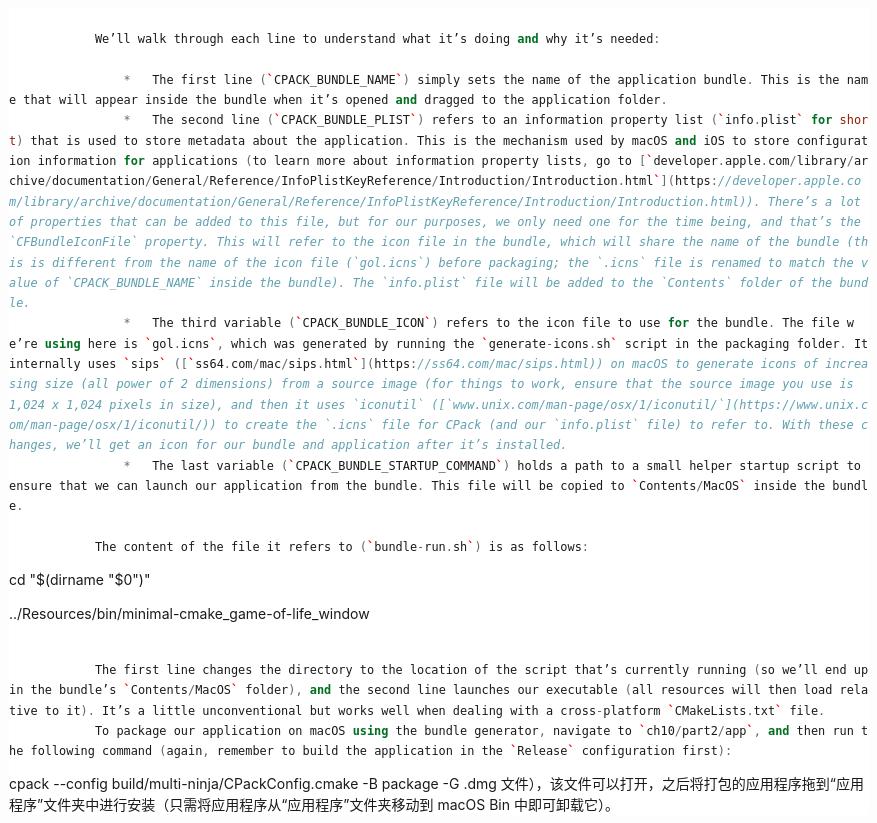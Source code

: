 ```cpp

			We’ll walk through each line to understand what it’s doing and why it’s needed:

				*   The first line (`CPACK_BUNDLE_NAME`) simply sets the name of the application bundle. This is the name that will appear inside the bundle when it’s opened and dragged to the application folder.
				*   The second line (`CPACK_BUNDLE_PLIST`) refers to an information property list (`info.plist` for short) that is used to store metadata about the application. This is the mechanism used by macOS and iOS to store configuration information for applications (to learn more about information property lists, go to [`developer.apple.com/library/archive/documentation/General/Reference/InfoPlistKeyReference/Introduction/Introduction.html`](https://developer.apple.com/library/archive/documentation/General/Reference/InfoPlistKeyReference/Introduction/Introduction.html)). There’s a lot of properties that can be added to this file, but for our purposes, we only need one for the time being, and that’s the `CFBundleIconFile` property. This will refer to the icon file in the bundle, which will share the name of the bundle (this is different from the name of the icon file (`gol.icns`) before packaging; the `.icns` file is renamed to match the value of `CPACK_BUNDLE_NAME` inside the bundle). The `info.plist` file will be added to the `Contents` folder of the bundle.
				*   The third variable (`CPACK_BUNDLE_ICON`) refers to the icon file to use for the bundle. The file we’re using here is `gol.icns`, which was generated by running the `generate-icons.sh` script in the packaging folder. It internally uses `sips` ([`ss64.com/mac/sips.html`](https://ss64.com/mac/sips.html)) on macOS to generate icons of increasing size (all power of 2 dimensions) from a source image (for things to work, ensure that the source image you use is 1,024 x 1,024 pixels in size), and then it uses `iconutil` ([`www.unix.com/man-page/osx/1/iconutil/`](https://www.unix.com/man-page/osx/1/iconutil/)) to create the `.icns` file for CPack (and our `info.plist` file) to refer to. With these changes, we’ll get an icon for our bundle and application after it’s installed.
				*   The last variable (`CPACK_BUNDLE_STARTUP_COMMAND`) holds a path to a small helper startup script to ensure that we can launch our application from the bundle. This file will be copied to `Contents/MacOS` inside the bundle.

			The content of the file it refers to (`bundle-run.sh`) is as follows:

```

cd "$(dirname "$0")"

../Resources/bin/minimal-cmake_game-of-life_window

```cpp

			The first line changes the directory to the location of the script that’s currently running (so we’ll end up in the bundle’s `Contents/MacOS` folder), and the second line launches our executable (all resources will then load relative to it). It’s a little unconventional but works well when dealing with a cross-platform `CMakeLists.txt` file.
			To package our application on macOS using the bundle generator, navigate to `ch10/part2/app`, and then run the following command (again, remember to build the application in the `Release` configuration first):

```

cpack --config build/multi-ninja/CPackConfig.cmake -B package -G .dmg 文件），该文件可以打开，之后将打包的应用程序拖到“应用程序”文件夹中进行安装（只需将应用程序从“应用程序”文件夹移动到 macOS Bin 中即可卸载它）。
